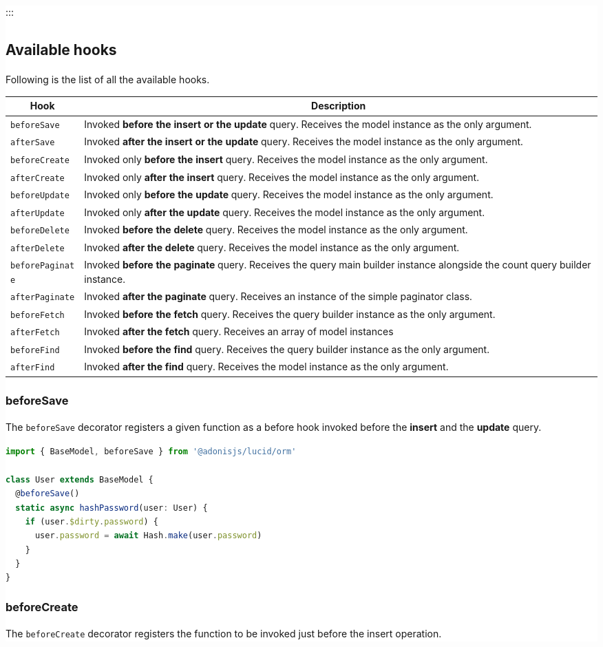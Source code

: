 :::

## Available hooks

Following is the list of all the available hooks.

| Hook             | Description                                                                                                                 |
| ---------------- | --------------------------------------------------------------------------------------------------------------------------- |
| `beforeSave`     | Invoked **before the insert or the update** query. Receives the model instance as the only argument.                        |
| `afterSave`      | Invoked **after the insert or the update** query. Receives the model instance as the only argument.                         |
| `beforeCreate`   | Invoked only **before the insert** query. Receives the model instance as the only argument.                                 |
| `afterCreate`    | Invoked only **after the insert** query. Receives the model instance as the only argument.                                  |
| `beforeUpdate`   | Invoked only **before the update** query. Receives the model instance as the only argument.                                 |
| `afterUpdate`    | Invoked only **after the update** query. Receives the model instance as the only argument.                                  |
| `beforeDelete`   | Invoked **before the delete** query. Receives the model instance as the only argument.                                      |
| `afterDelete`    | Invoked **after the delete** query. Receives the model instance as the only argument.                                       |
| `beforePaginate` | Invoked **before the paginate** query. Receives the query main builder instance alongside the count query builder instance. |
| `afterPaginate`  | Invoked **after the paginate** query. Receives an instance of the simple paginator class.                                   |
| `beforeFetch`    | Invoked **before the fetch** query. Receives the query builder instance as the only argument.                               |
| `afterFetch`     | Invoked **after the fetch** query. Receives an array of model instances                                                     |
| `beforeFind`     | Invoked **before the find** query. Receives the query builder instance as the only argument.                                |
| `afterFind`      | Invoked **after the find** query. Receives the model instance as the only argument.                                         |

### beforeSave
The `beforeSave` decorator registers a given function as a before hook invoked before the **insert** and the **update** query.

```ts
import { BaseModel, beforeSave } from '@adonisjs/lucid/orm'

class User extends BaseModel {
  @beforeSave()
  static async hashPassword(user: User) {
    if (user.$dirty.password) {
      user.password = await Hash.make(user.password)
    }
  }
}
```

### beforeCreate
The `beforeCreate` decorator registers the function to be invoked just before the insert operation.
